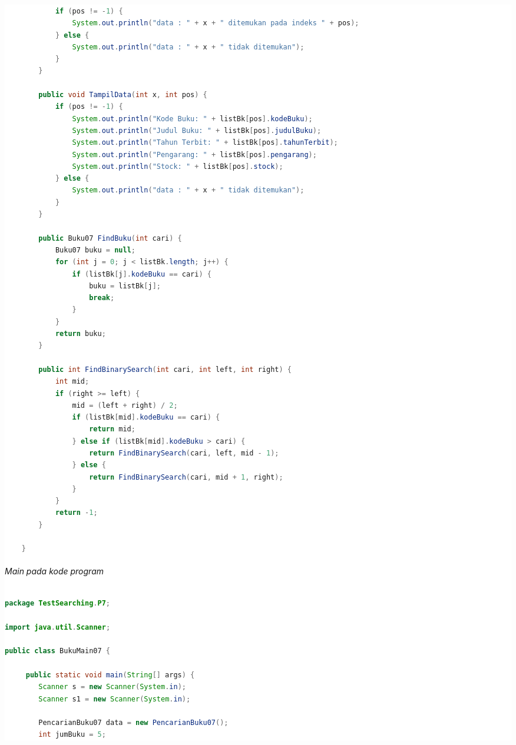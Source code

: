 ```java
            if (pos != -1) {
                System.out.println("data : " + x + " ditemukan pada indeks " + pos);
            } else {
                System.out.println("data : " + x + " tidak ditemukan");
            }
        }
    
        public void TampilData(int x, int pos) {
            if (pos != -1) {
                System.out.println("Kode Buku: " + listBk[pos].kodeBuku);
                System.out.println("Judul Buku: " + listBk[pos].judulBuku);
                System.out.println("Tahun Terbit: " + listBk[pos].tahunTerbit);
                System.out.println("Pengarang: " + listBk[pos].pengarang);
                System.out.println("Stock: " + listBk[pos].stock);
            } else {
                System.out.println("data : " + x + " tidak ditemukan");
            }
        }
    
        public Buku07 FindBuku(int cari) {
            Buku07 buku = null;
            for (int j = 0; j < listBk.length; j++) {
                if (listBk[j].kodeBuku == cari) {
                    buku = listBk[j];
                    break;
                }
            }
            return buku;
        }
    
        public int FindBinarySearch(int cari, int left, int right) {
            int mid;
            if (right >= left) {
                mid = (left + right) / 2;
                if (listBk[mid].kodeBuku == cari) {
                    return mid;
                } else if (listBk[mid].kodeBuku > cari) {
                    return FindBinarySearch(cari, left, mid - 1);
                } else {
                    return FindBinarySearch(cari, mid + 1, right);
                }
            }
            return -1;
        }

    }
```

###### Main pada kode program

``` java
package TestSearching.P7;

import java.util.Scanner;

public class BukuMain07 {
  
     public static void main(String[] args) {
        Scanner s = new Scanner(System.in);
        Scanner s1 = new Scanner(System.in);

        PencarianBuku07 data = new PencarianBuku07();
        int jumBuku = 5;

```